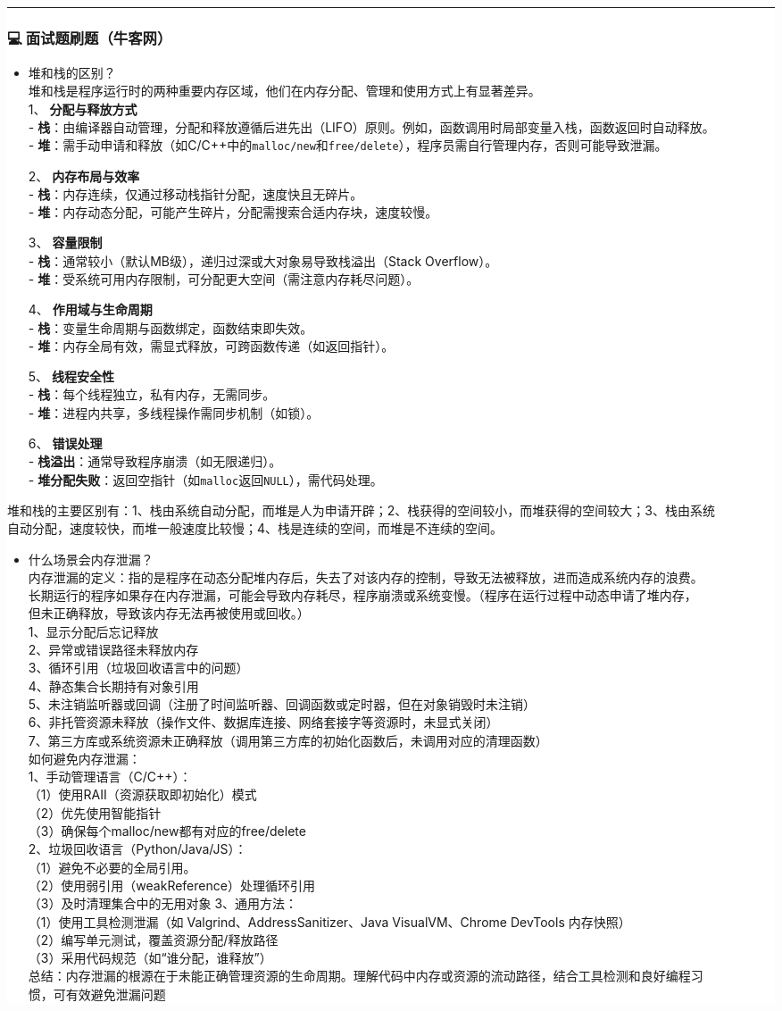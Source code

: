     
---


### 💻 面试题刷题（牛客网）
* 堆和栈的区别？‌‌<br/>
堆和栈是程序运行时的两种重要内存区域，他们在内存分配、管理和使用方式上有显著差异。‌‌<br/>
    1、 **分配与释放方式**  
       - **栈**：由编译器自动管理，分配和释放遵循后进先出（LIFO）原则。例如，函数调用时局部变量入栈，函数返回时自动释放。  
       - **堆**：需手动申请和释放（如C/C++中的`malloc/new`和`free/delete`），程序员需自行管理内存，否则可能导致泄漏。‌‌<br/>
       
    2、 **内存布局与效率**  
       - **栈**：内存连续，仅通过移动栈指针分配，速度快且无碎片。  
       - **堆**：内存动态分配，可能产生碎片，分配需搜索合适内存块，速度较慢。‌‌<br/>
    
    3、 **容量限制**  
       - **栈**：通常较小（默认MB级），递归过深或大对象易导致栈溢出（Stack Overflow）。  
       - **堆**：受系统可用内存限制，可分配更大空间（需注意内存耗尽问题）。‌‌<br/>
    
    4、 **作用域与生命周期**  
       - **栈**：变量生命周期与函数绑定，函数结束即失效。  
       - **堆**：内存全局有效，需显式释放，可跨函数传递（如返回指针）。‌‌<br/>
    
    5、 **线程安全性**  
       - **栈**：每个线程独立，私有内存，无需同步。  
       - **堆**：进程内共享，多线程操作需同步机制（如锁）。‌‌<br/>
    
    6、 **错误处理**  
       - **栈溢出**：通常导致程序崩溃（如无限递归）。  
       - **堆分配失败**：返回空指针（如`malloc`返回`NULL`），需代码处理。‌‌<br/>

堆和栈的主要区别有：1、栈由系统自动分配，而堆是人为申请开辟；2、栈获得的空间较小，而堆获得的空间较大；3、栈由系统‌‌<br/>
自动分配，速度较快，而堆一般速度比较慢；4、栈是连续的空间，而堆是不连续的空间。


* 什么场景会内存泄漏？‌‌<br/>
内存泄漏的定义：指的是程序在动态分配堆内存后，失去了对该内存的控制，导致无法被释放，进而造成系统内存的浪费。‌‌<br/>
长期运行的程序如果存在内存泄漏，可能会导致内存耗尽，程序崩溃或系统变慢。（程序在运行过程中动态申请了堆内存，‌‌<br/>
但未正确释放，导致该内存无法再被使用或回收。）‌‌<br/>
1、显示分配后忘记释放‌‌<br/>
2、异常或错误路径未释放内存‌‌<br/>
3、循环引用（垃圾回收语言中的问题）‌‌<br/>
4、静态集合长期持有对象引用‌‌<br/>
5、未注销监听器或回调（注册了时间监听器、回调函数或定时器，但在对象销毁时未注销）‌‌<br/>
6、非托管资源未释放（操作文件、数据库连接、网络套接字等资源时，未显式关闭）‌‌<br/>
7、第三方库或系统资源未正确释放（调用第三方库的初始化函数后，未调用对应的清理函数）‌‌<br/>
如何避免内存泄漏：‌‌<br/>
1、手动管理语言（C/C++）：‌‌<br/>
（1）使用RAII（资源获取即初始化）模式‌‌<br/>
（2）优先使用智能指针‌‌<br/>
（3）确保每个malloc/new都有对应的free/delete‌‌<br/>
2、垃圾回收语言（Python/Java/JS）：‌‌<br/>
（1）避免不必要的全局引用。‌‌<br/>
（2）使用弱引用（weakReference）处理循环引用‌‌<br/>
（3）及时清理集合中的无用对象
3、通用方法：‌‌<br/>
（1）使用工具检测泄漏（如 Valgrind、AddressSanitizer、Java VisualVM、Chrome DevTools 内存快照）‌‌<br/>
（2）编写单元测试，覆盖资源分配/释放路径‌‌<br/>
（3）采用代码规范（如“谁分配，谁释放”）‌‌<br/>
总结：内存泄漏的根源在于未能正确管理资源的生命周期。理解代码中内存或资源的流动路径，结合工具检测和良好编程习‌‌<br/>
惯，可有效避免泄漏问题
